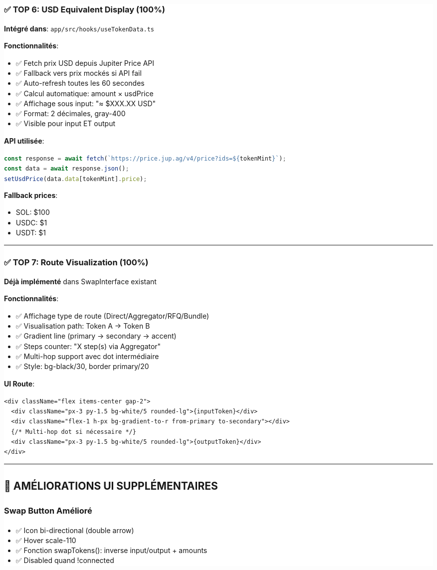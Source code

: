 
### ✅ TOP 6: USD Equivalent Display (100%)

**Intégré dans**: `app/src/hooks/useTokenData.ts`

**Fonctionnalités**:
- ✅ Fetch prix USD depuis Jupiter Price API
- ✅ Fallback vers prix mockés si API fail
- ✅ Auto-refresh toutes les 60 secondes
- ✅ Calcul automatique: amount × usdPrice
- ✅ Affichage sous input: "≈ $XXX.XX USD"
- ✅ Format: 2 décimales, gray-400
- ✅ Visible pour input ET output

**API utilisée**:
```typescript
const response = await fetch(`https://price.jup.ag/v4/price?ids=${tokenMint}`);
const data = await response.json();
setUsdPrice(data.data[tokenMint].price);
```

**Fallback prices**:
- SOL: $100
- USDC: $1
- USDT: $1

---

### ✅ TOP 7: Route Visualization (100%)

**Déjà implémenté** dans SwapInterface existant

**Fonctionnalités**:
- ✅ Affichage type de route (Direct/Aggregator/RFQ/Bundle)
- ✅ Visualisation path: Token A → Token B
- ✅ Gradient line (primary → secondary → accent)
- ✅ Steps counter: "X step(s) via Aggregator"
- ✅ Multi-hop support avec dot intermédiaire
- ✅ Style: bg-black/30, border primary/20

**UI Route**:
```tsx
<div className="flex items-center gap-2">
  <div className="px-3 py-1.5 bg-white/5 rounded-lg">{inputToken}</div>
  <div className="flex-1 h-px bg-gradient-to-r from-primary to-secondary"></div>
  {/* Multi-hop dot si nécessaire */}
  <div className="px-3 py-1.5 bg-white/5 rounded-lg">{outputToken}</div>
</div>
```

---

## 🎨 AMÉLIORATIONS UI SUPPLÉMENTAIRES

### Swap Button Amélioré
- ✅ Icon bi-directional (double arrow)
- ✅ Hover scale-110
- ✅ Fonction swapTokens(): inverse input/output + amounts
- ✅ Disabled quand !connected
